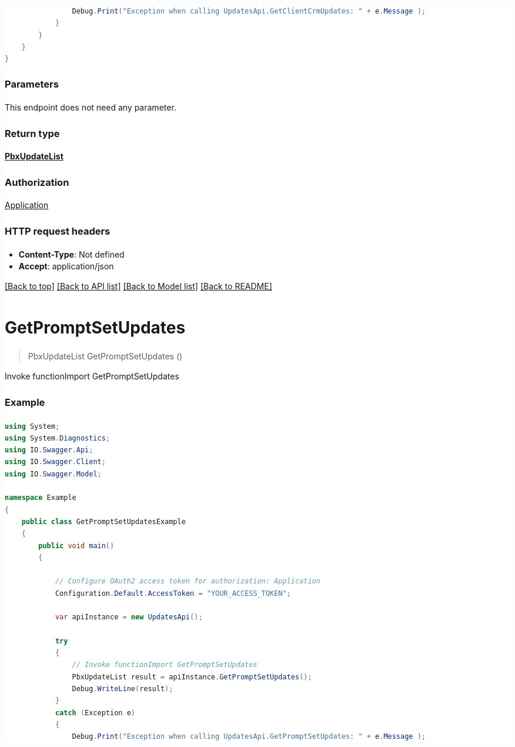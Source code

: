 ```csharp
                Debug.Print("Exception when calling UpdatesApi.GetClientCrmUpdates: " + e.Message );
            }
        }
    }
}
```

### Parameters
This endpoint does not need any parameter.

### Return type

[**PbxUpdateList**](PbxUpdateList.md)

### Authorization

[Application](../README.md#Application)

### HTTP request headers

 - **Content-Type**: Not defined
 - **Accept**: application/json

[[Back to top]](#) [[Back to API list]](../README.md#documentation-for-api-endpoints) [[Back to Model list]](../README.md#documentation-for-models) [[Back to README]](../README.md)

<a name="getpromptsetupdates"></a>
# **GetPromptSetUpdates**
> PbxUpdateList GetPromptSetUpdates ()

Invoke functionImport GetPromptSetUpdates

### Example
```csharp
using System;
using System.Diagnostics;
using IO.Swagger.Api;
using IO.Swagger.Client;
using IO.Swagger.Model;

namespace Example
{
    public class GetPromptSetUpdatesExample
    {
        public void main()
        {

            // Configure OAuth2 access token for authorization: Application
            Configuration.Default.AccessToken = "YOUR_ACCESS_TOKEN";

            var apiInstance = new UpdatesApi();

            try
            {
                // Invoke functionImport GetPromptSetUpdates
                PbxUpdateList result = apiInstance.GetPromptSetUpdates();
                Debug.WriteLine(result);
            }
            catch (Exception e)
            {
                Debug.Print("Exception when calling UpdatesApi.GetPromptSetUpdates: " + e.Message );
```